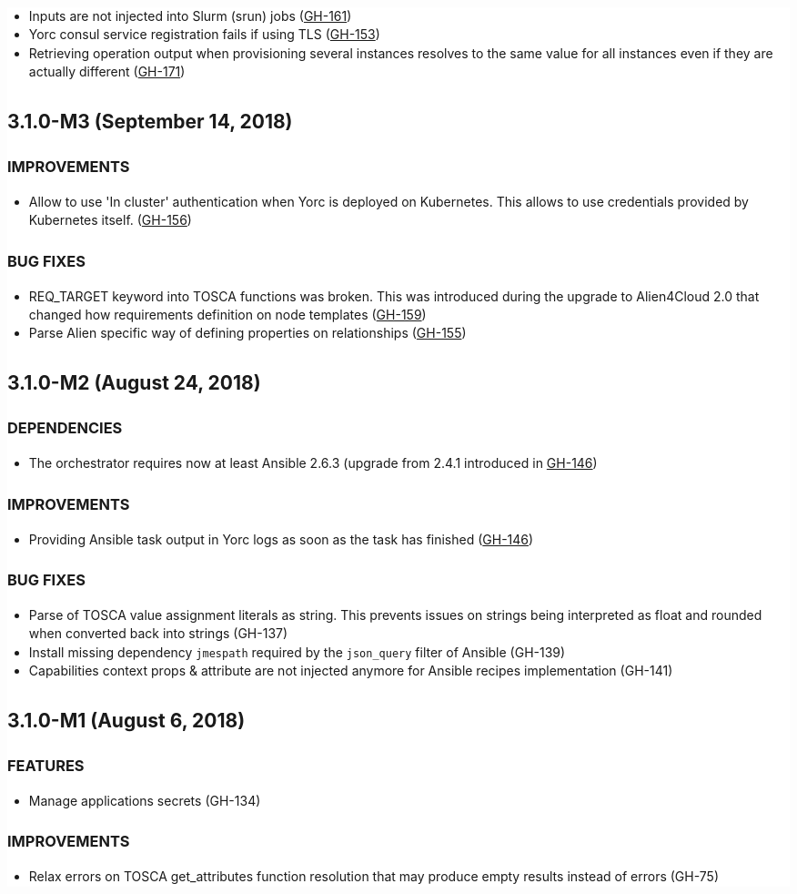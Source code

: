 * Inputs are not injected into Slurm (srun) jobs ([GH-161](https://github.com/ystia/yorc/issues/161))
* Yorc consul service registration fails if using TLS ([GH-153](https://github.com/ystia/yorc/issues/153))
* Retrieving operation output when provisioning several instances resolves to the same value for all instances even if they are actually different ([GH-171](https://github.com/ystia/yorc/issues/171))

## 3.1.0-M3 (September 14, 2018)

### IMPROVEMENTS

* Allow to use 'In cluster' authentication when Yorc is deployed on Kubernetes. This allows to use credentials provided by Kubernetes itself. ([GH-156](https://github.com/ystia/yorc/issues/156))

### BUG FIXES

* REQ_TARGET keyword into TOSCA functions was broken. This was introduced during the upgrade to Alien4Cloud 2.0 that changed how requirements definition on node templates ([GH-159](https://github.com/ystia/yorc/issues/159))
* Parse Alien specific way of defining properties on relationships ([GH-155](https://github.com/ystia/yorc/issues/155))

## 3.1.0-M2 (August 24, 2018)

### DEPENDENCIES

* The orchestrator requires now at least Ansible 2.6.3 (upgrade from 2.4.1 introduced in [GH-146](https://github.com/ystia/yorc/issues/146))

### IMPROVEMENTS

* Providing Ansible task output in Yorc logs as soon as the task has finished ([GH-146](https://github.com/ystia/yorc/issues/146))

### BUG FIXES

* Parse of TOSCA value assignment literals as string. This prevents issues on strings being interpreted as float and rounded when converted back into strings (GH-137)
* Install missing dependency `jmespath` required by the `json_query` filter of Ansible (GH-139)
* Capabilities context props & attribute are not injected anymore for Ansible recipes implementation (GH-141)

## 3.1.0-M1 (August 6, 2018)

### FEATURES

* Manage applications secrets (GH-134)

### IMPROVEMENTS

* Relax errors on TOSCA get_attributes function resolution that may produce empty results instead of errors (GH-75)
